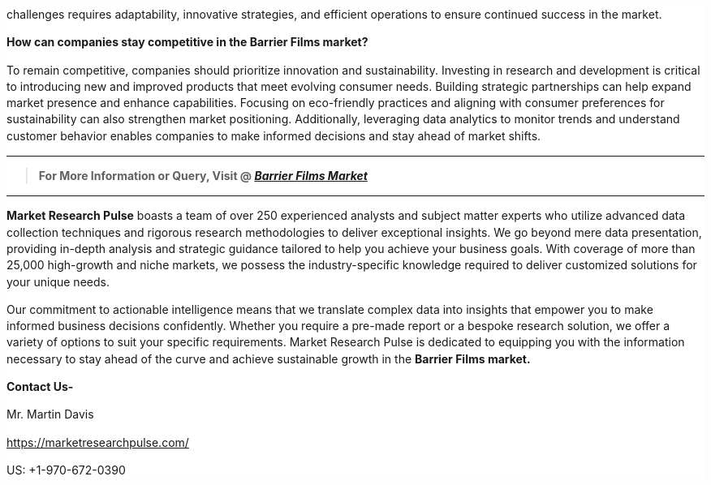 challenges requires adaptability, innovative strategies, and efficient operations to ensure continued success in the market.</p><p><strong>How can companies stay competitive in the Barrier Films market?</strong></p><p>To remain competitive, companies should prioritize innovation and sustainability. Investing in research and development is critical to introducing new and improved products that meet evolving consumer needs. Building strategic partnerships can help expand market presence and enhance capabilities. Focusing on eco-friendly practices and aligning with consumer preferences for sustainability can also strengthen market positioning. Additionally, leveraging data analytics to monitor trends and understand customer behavior enables companies to make informed decisions and stay ahead of market shifts.</p><hr /><blockquote><p><strong>For More Information or Query, Visit @&nbsp;<em><a href="https://marketresearchpulse.com/report/111131/barrier-films-market?utm_source=Linkedin&utm_medium=029">Barrier Films Market</a></em></strong></p></blockquote><hr /><p><strong>Market Research Pulse</strong> boasts a team of over 250 experienced analysts and subject matter experts who utilize advanced data collection techniques and rigorous research methodologies to deliver exceptional insights. We go beyond mere data presentation, providing in-depth analysis and strategic guidance tailored to help you achieve your business goals. With coverage of more than 25,000 high-growth and niche markets, we possess the industry-specific knowledge required to deliver customized solutions for your unique needs.</p><p>Our commitment to actionable intelligence means that we translate complex data into insights that empower you to make informed business decisions confidently. Whether you require a pre-made report or a bespoke research solution, we offer a variety of options to suit your specific requirements. Market Research Pulse is dedicated to equipping you with the information necessary to stay ahead of the curve and achieve sustainable growth in the <strong>Barrier Films market.</strong></p><p><strong>Contact Us-</strong></p><p>Mr. Martin Davis</p><p>https://marketresearchpulse.com/</p><p>US: +1-970-672-0390</p>
